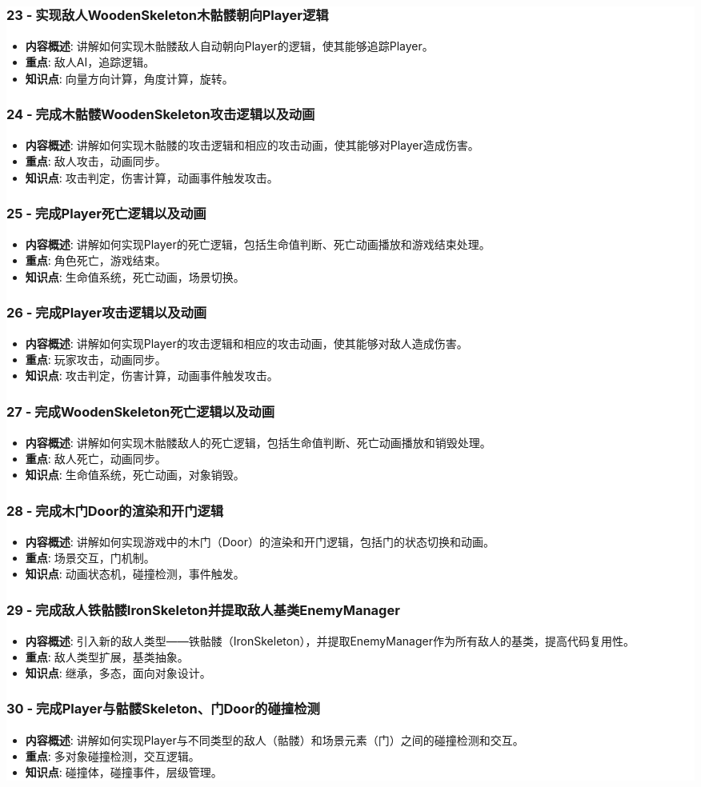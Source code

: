 


### 23 - 实现敌人WoodenSkeleton木骷髅朝向Player逻辑
- **内容概述**: 讲解如何实现木骷髅敌人自动朝向Player的逻辑，使其能够追踪Player。
- **重点**: 敌人AI，追踪逻辑。
- **知识点**: 向量方向计算，角度计算，旋转。




### 24 - 完成木骷髅WoodenSkeleton攻击逻辑以及动画
- **内容概述**: 讲解如何实现木骷髅的攻击逻辑和相应的攻击动画，使其能够对Player造成伤害。
- **重点**: 敌人攻击，动画同步。
- **知识点**: 攻击判定，伤害计算，动画事件触发攻击。




### 25 - 完成Player死亡逻辑以及动画
- **内容概述**: 讲解如何实现Player的死亡逻辑，包括生命值判断、死亡动画播放和游戏结束处理。
- **重点**: 角色死亡，游戏结束。
- **知识点**: 生命值系统，死亡动画，场景切换。




### 26 - 完成Player攻击逻辑以及动画
- **内容概述**: 讲解如何实现Player的攻击逻辑和相应的攻击动画，使其能够对敌人造成伤害。
- **重点**: 玩家攻击，动画同步。
- **知识点**: 攻击判定，伤害计算，动画事件触发攻击。




### 27 - 完成WoodenSkeleton死亡逻辑以及动画
- **内容概述**: 讲解如何实现木骷髅敌人的死亡逻辑，包括生命值判断、死亡动画播放和销毁处理。
- **重点**: 敌人死亡，动画同步。
- **知识点**: 生命值系统，死亡动画，对象销毁。




### 28 - 完成木门Door的渲染和开门逻辑
- **内容概述**: 讲解如何实现游戏中的木门（Door）的渲染和开门逻辑，包括门的状态切换和动画。
- **重点**: 场景交互，门机制。
- **知识点**: 动画状态机，碰撞检测，事件触发。




### 29 - 完成敌人铁骷髅IronSkeleton并提取敌人基类EnemyManager
- **内容概述**: 引入新的敌人类型——铁骷髅（IronSkeleton），并提取EnemyManager作为所有敌人的基类，提高代码复用性。
- **重点**: 敌人类型扩展，基类抽象。
- **知识点**: 继承，多态，面向对象设计。




### 30 - 完成Player与骷髅Skeleton、门Door的碰撞检测
- **内容概述**: 讲解如何实现Player与不同类型的敌人（骷髅）和场景元素（门）之间的碰撞检测和交互。
- **重点**: 多对象碰撞检测，交互逻辑。
- **知识点**: 碰撞体，碰撞事件，层级管理。
